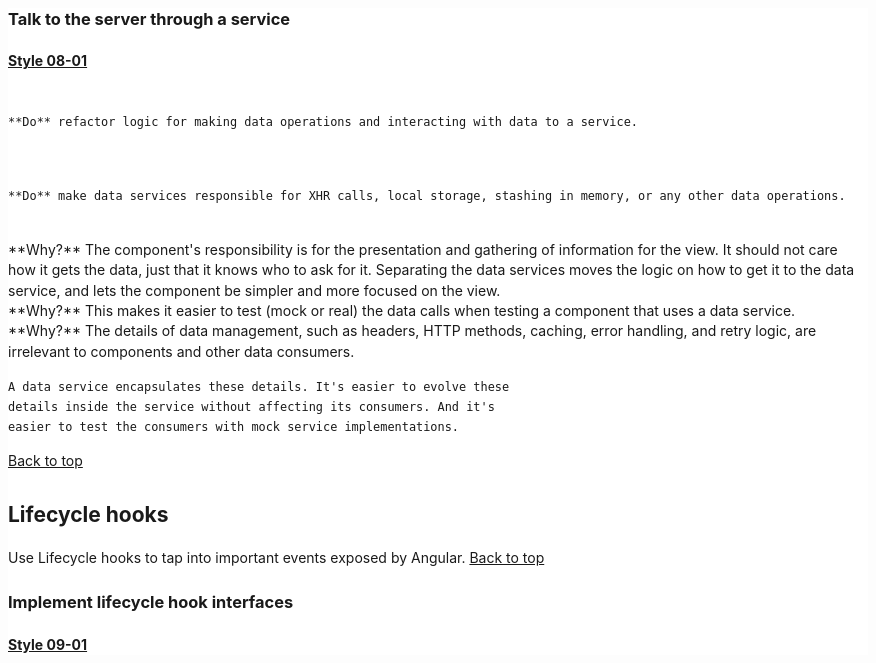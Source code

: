 ### <a id="08-01"></a>Talk to the server through a service
#### <a href="#08-01">Style 08-01</a>


~~~ {.s-rule.do}

**Do** refactor logic for making data operations and interacting with data to a service.


~~~



~~~ {.s-rule.do}

**Do** make data services responsible for XHR calls, local storage, stashing in memory, or any other data operations.


~~~


<div class='s-why'>
  **Why?** The component's responsibility is for the presentation and gathering of information for the view. It should not care how it gets the data, just that it knows who to ask for it. Separating the data services moves the logic on how to get it to the data service, and lets the component be simpler and more focused on the view.  
    
</div>


<div class='s-why'>
  **Why?** This makes it easier to test (mock or real) the data calls when testing a component that uses a data service.  
    
</div>


<div class='s-why' class='s-why-last'>
  **Why?** The details of data management, such as headers, HTTP methods,   
    caching, error handling, and retry logic, are irrelevant to components   
    and other data consumers.  
      
    A data service encapsulates these details. It's easier to evolve these   
    details inside the service without affecting its consumers. And it's   
    easier to test the consumers with mock service implementations.  
    
</div>

<a href="#toc">Back to top</a>
## Lifecycle hooks

Use Lifecycle hooks to tap into important events exposed by Angular.
<a href="#toc">Back to top</a>
### <a id="09-01"></a>Implement lifecycle hook interfaces
#### <a href="#09-01">Style 09-01</a>
